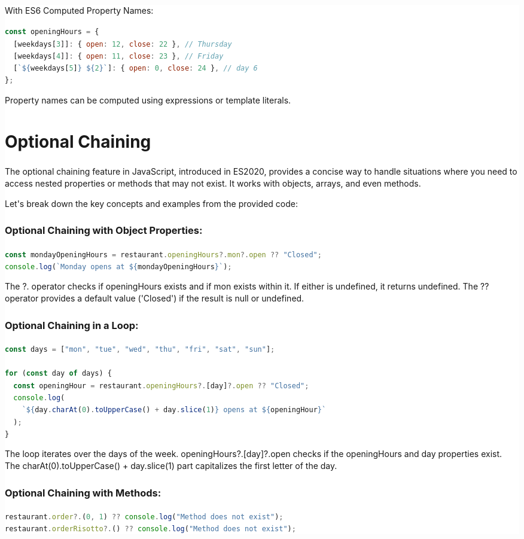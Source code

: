 With ES6 Computed Property Names:

```javascript
const openingHours = {
  [weekdays[3]]: { open: 12, close: 22 }, // Thursday
  [weekdays[4]]: { open: 11, close: 23 }, // Friday
  [`${weekdays[5]} ${2}`]: { open: 0, close: 24 }, // day 6
};
```

Property names can be computed using expressions or template literals.

# Optional Chaining

The optional chaining feature in JavaScript, introduced in ES2020, provides a concise way to handle situations where you need to access nested properties or methods that may not exist. It works with objects, arrays, and even methods.

Let's break down the key concepts and examples from the provided code:

### Optional Chaining with Object Properties:

```javascript
const mondayOpeningHours = restaurant.openingHours?.mon?.open ?? "Closed";
console.log(`Monday opens at ${mondayOpeningHours}`);
```

The ?. operator checks if openingHours exists and if mon exists within it.
If either is undefined, it returns undefined.
The ?? operator provides a default value ('Closed') if the result is null or undefined.

### Optional Chaining in a Loop:

```javascript
const days = ["mon", "tue", "wed", "thu", "fri", "sat", "sun"];

for (const day of days) {
  const openingHour = restaurant.openingHours?.[day]?.open ?? "Closed";
  console.log(
    `${day.charAt(0).toUpperCase() + day.slice(1)} opens at ${openingHour}`
  );
}
```

The loop iterates over the days of the week.
openingHours?.[day]?.open checks if the openingHours and day properties exist.
The charAt(0).toUpperCase() + day.slice(1) part capitalizes the first letter of the day.

### Optional Chaining with Methods:

```javascript
restaurant.order?.(0, 1) ?? console.log("Method does not exist");
restaurant.orderRisotto?.() ?? console.log("Method does not exist");
```
